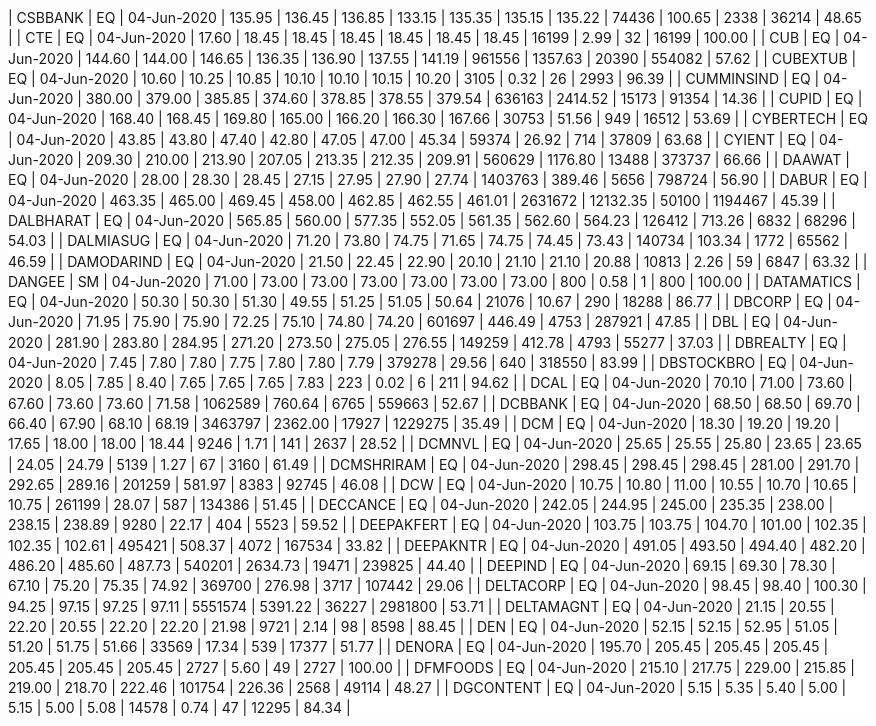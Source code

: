 | CSBBANK | EQ | 04-Jun-2020 | 135.95 | 136.45 | 136.85 | 133.15 | 135.35 | 135.15 | 135.22 | 74436 | 100.65 | 2338 | 36214 | 48.65 |
| CTE | EQ | 04-Jun-2020 | 17.60 | 18.45 | 18.45 | 18.45 | 18.45 | 18.45 | 18.45 | 16199 | 2.99 | 32 | 16199 | 100.00 |
| CUB | EQ | 04-Jun-2020 | 144.60 | 144.00 | 146.65 | 136.35 | 136.90 | 137.55 | 141.19 | 961556 | 1357.63 | 20390 | 554082 | 57.62 |
| CUBEXTUB | EQ | 04-Jun-2020 | 10.60 | 10.25 | 10.85 | 10.10 | 10.10 | 10.15 | 10.20 | 3105 | 0.32 | 26 | 2993 | 96.39 |
| CUMMINSIND | EQ | 04-Jun-2020 | 380.00 | 379.00 | 385.85 | 374.60 | 378.85 | 378.55 | 379.54 | 636163 | 2414.52 | 15173 | 91354 | 14.36 |
| CUPID | EQ | 04-Jun-2020 | 168.40 | 168.45 | 169.80 | 165.00 | 166.20 | 166.30 | 167.66 | 30753 | 51.56 | 949 | 16512 | 53.69 |
| CYBERTECH | EQ | 04-Jun-2020 | 43.85 | 43.80 | 47.40 | 42.80 | 47.05 | 47.00 | 45.34 | 59374 | 26.92 | 714 | 37809 | 63.68 |
| CYIENT | EQ | 04-Jun-2020 | 209.30 | 210.00 | 213.90 | 207.05 | 213.35 | 212.35 | 209.91 | 560629 | 1176.80 | 13488 | 373737 | 66.66 |
| DAAWAT | EQ | 04-Jun-2020 | 28.00 | 28.30 | 28.45 | 27.15 | 27.95 | 27.90 | 27.74 | 1403763 | 389.46 | 5656 | 798724 | 56.90 |
| DABUR | EQ | 04-Jun-2020 | 463.35 | 465.00 | 469.45 | 458.00 | 462.85 | 462.55 | 461.01 | 2631672 | 12132.35 | 50100 | 1194467 | 45.39 |
| DALBHARAT | EQ | 04-Jun-2020 | 565.85 | 560.00 | 577.35 | 552.05 | 561.35 | 562.60 | 564.23 | 126412 | 713.26 | 6832 | 68296 | 54.03 |
| DALMIASUG | EQ | 04-Jun-2020 | 71.20 | 73.80 | 74.75 | 71.65 | 74.75 | 74.45 | 73.43 | 140734 | 103.34 | 1772 | 65562 | 46.59 |
| DAMODARIND | EQ | 04-Jun-2020 | 21.50 | 22.45 | 22.90 | 20.10 | 21.10 | 21.10 | 20.88 | 10813 | 2.26 | 59 | 6847 | 63.32 |
| DANGEE | SM | 04-Jun-2020 | 71.00 | 73.00 | 73.00 | 73.00 | 73.00 | 73.00 | 73.00 | 800 | 0.58 | 1 | 800 | 100.00 |
| DATAMATICS | EQ | 04-Jun-2020 | 50.30 | 50.30 | 51.30 | 49.55 | 51.25 | 51.05 | 50.64 | 21076 | 10.67 | 290 | 18288 | 86.77 |
| DBCORP | EQ | 04-Jun-2020 | 71.95 | 75.90 | 75.90 | 72.25 | 75.10 | 74.80 | 74.20 | 601697 | 446.49 | 4753 | 287921 | 47.85 |
| DBL | EQ | 04-Jun-2020 | 281.90 | 283.80 | 284.95 | 271.20 | 273.50 | 275.05 | 276.55 | 149259 | 412.78 | 4793 | 55277 | 37.03 |
| DBREALTY | EQ | 04-Jun-2020 | 7.45 | 7.80 | 7.80 | 7.75 | 7.80 | 7.80 | 7.79 | 379278 | 29.56 | 640 | 318550 | 83.99 |
| DBSTOCKBRO | EQ | 04-Jun-2020 | 8.05 | 7.85 | 8.40 | 7.65 | 7.65 | 7.65 | 7.83 | 223 | 0.02 | 6 | 211 | 94.62 |
| DCAL | EQ | 04-Jun-2020 | 70.10 | 71.00 | 73.60 | 67.60 | 73.60 | 73.60 | 71.58 | 1062589 | 760.64 | 6765 | 559663 | 52.67 |
| DCBBANK | EQ | 04-Jun-2020 | 68.50 | 68.50 | 69.70 | 66.40 | 67.90 | 68.10 | 68.19 | 3463797 | 2362.00 | 17927 | 1229275 | 35.49 |
| DCM | EQ | 04-Jun-2020 | 18.30 | 19.20 | 19.20 | 17.65 | 18.00 | 18.00 | 18.44 | 9246 | 1.71 | 141 | 2637 | 28.52 |
| DCMNVL | EQ | 04-Jun-2020 | 25.65 | 25.55 | 25.80 | 23.65 | 23.65 | 24.05 | 24.79 | 5139 | 1.27 | 67 | 3160 | 61.49 |
| DCMSHRIRAM | EQ | 04-Jun-2020 | 298.45 | 298.45 | 298.45 | 281.00 | 291.70 | 292.65 | 289.16 | 201259 | 581.97 | 8383 | 92745 | 46.08 |
| DCW | EQ | 04-Jun-2020 | 10.75 | 10.80 | 11.00 | 10.55 | 10.70 | 10.65 | 10.75 | 261199 | 28.07 | 587 | 134386 | 51.45 |
| DECCANCE | EQ | 04-Jun-2020 | 242.05 | 244.95 | 245.00 | 235.35 | 238.00 | 238.15 | 238.89 | 9280 | 22.17 | 404 | 5523 | 59.52 |
| DEEPAKFERT | EQ | 04-Jun-2020 | 103.75 | 103.75 | 104.70 | 101.00 | 102.35 | 102.35 | 102.61 | 495421 | 508.37 | 4072 | 167534 | 33.82 |
| DEEPAKNTR | EQ | 04-Jun-2020 | 491.05 | 493.50 | 494.40 | 482.20 | 486.20 | 485.60 | 487.73 | 540201 | 2634.73 | 19471 | 239825 | 44.40 |
| DEEPIND | EQ | 04-Jun-2020 | 69.15 | 69.30 | 78.30 | 67.10 | 75.20 | 75.35 | 74.92 | 369700 | 276.98 | 3717 | 107442 | 29.06 |
| DELTACORP | EQ | 04-Jun-2020 | 98.45 | 98.40 | 100.30 | 94.25 | 97.15 | 97.25 | 97.11 | 5551574 | 5391.22 | 36227 | 2981800 | 53.71 |
| DELTAMAGNT | EQ | 04-Jun-2020 | 21.15 | 20.55 | 22.20 | 20.55 | 22.20 | 22.20 | 21.98 | 9721 | 2.14 | 98 | 8598 | 88.45 |
| DEN | EQ | 04-Jun-2020 | 52.15 | 52.15 | 52.95 | 51.05 | 51.20 | 51.75 | 51.66 | 33569 | 17.34 | 539 | 17377 | 51.77 |
| DENORA | EQ | 04-Jun-2020 | 195.70 | 205.45 | 205.45 | 205.45 | 205.45 | 205.45 | 205.45 | 2727 | 5.60 | 49 | 2727 | 100.00 |
| DFMFOODS | EQ | 04-Jun-2020 | 215.10 | 217.75 | 229.00 | 215.85 | 219.00 | 218.70 | 222.46 | 101754 | 226.36 | 2568 | 49114 | 48.27 |
| DGCONTENT | EQ | 04-Jun-2020 | 5.15 | 5.35 | 5.40 | 5.00 | 5.15 | 5.00 | 5.08 | 14578 | 0.74 | 47 | 12295 | 84.34 |
